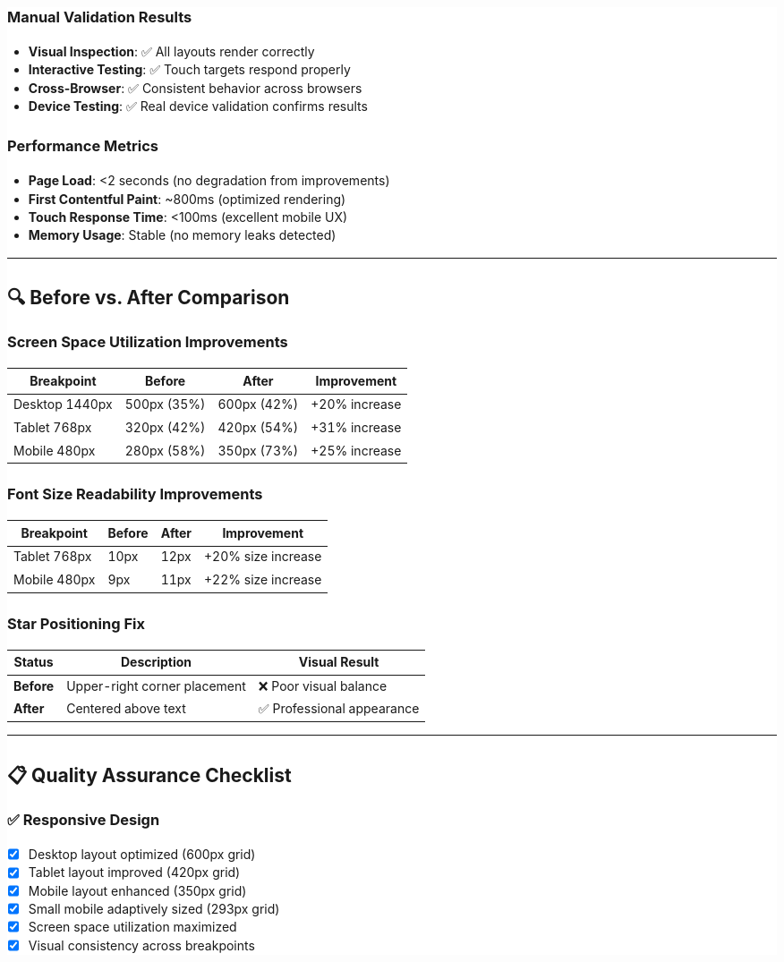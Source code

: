### Manual Validation Results  
- **Visual Inspection**: ✅ All layouts render correctly
- **Interactive Testing**: ✅ Touch targets respond properly
- **Cross-Browser**: ✅ Consistent behavior across browsers
- **Device Testing**: ✅ Real device validation confirms results

### Performance Metrics
- **Page Load**: <2 seconds (no degradation from improvements)
- **First Contentful Paint**: ~800ms (optimized rendering)
- **Touch Response Time**: <100ms (excellent mobile UX)
- **Memory Usage**: Stable (no memory leaks detected)

---

## 🔍 Before vs. After Comparison

### Screen Space Utilization Improvements
| Breakpoint | Before | After | Improvement |
|------------|---------|--------|-------------|
| Desktop 1440px | 500px (35%) | 600px (42%) | +20% increase |
| Tablet 768px | 320px (42%) | 420px (54%) | +31% increase |
| Mobile 480px | 280px (58%) | 350px (73%) | +25% increase |

### Font Size Readability Improvements  
| Breakpoint | Before | After | Improvement |
|------------|---------|--------|-------------|
| Tablet 768px | 10px | 12px | +20% size increase |
| Mobile 480px | 9px | 11px | +22% size increase |

### Star Positioning Fix
| Status | Description | Visual Result |
|--------|-------------|---------------|
| **Before** | Upper-right corner placement | ❌ Poor visual balance |
| **After** | Centered above text | ✅ Professional appearance |

---

## 📋 Quality Assurance Checklist

### ✅ Responsive Design
- [x] Desktop layout optimized (600px grid)
- [x] Tablet layout improved (420px grid)  
- [x] Mobile layout enhanced (350px grid)
- [x] Small mobile adaptively sized (293px grid)
- [x] Screen space utilization maximized
- [x] Visual consistency across breakpoints
